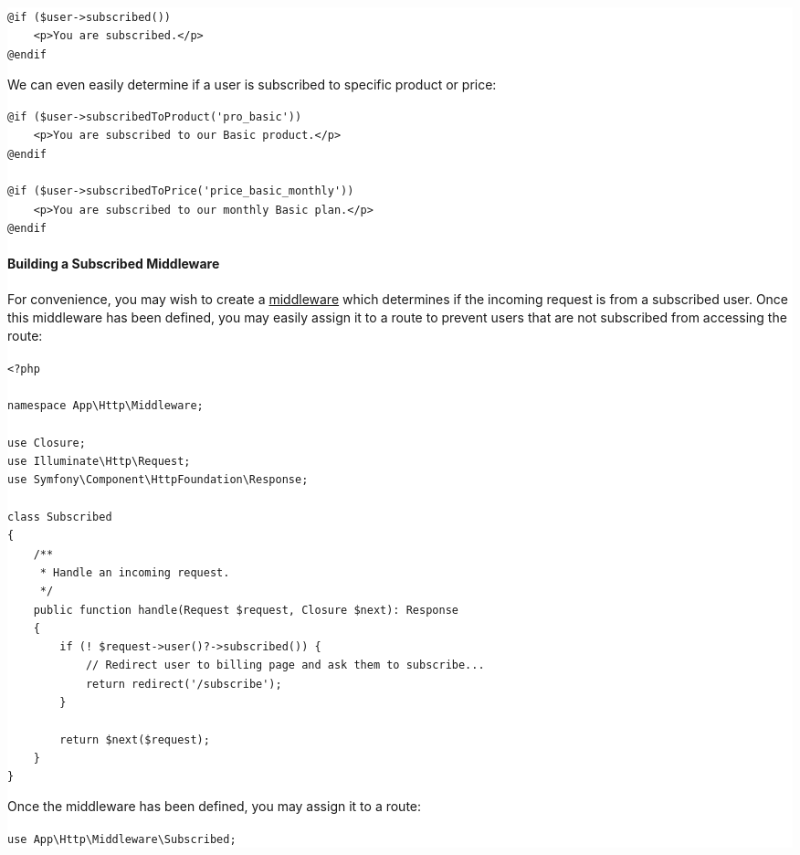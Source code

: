 ```blade
@if ($user->subscribed())
    <p>You are subscribed.</p>
@endif
```

We can even easily determine if a user is subscribed to specific product or
price:

```blade
@if ($user->subscribedToProduct('pro_basic'))
    <p>You are subscribed to our Basic product.</p>
@endif

@if ($user->subscribedToPrice('price_basic_monthly'))
    <p>You are subscribed to our monthly Basic plan.</p>
@endif
```

<a name="quickstart-building-a-subscribed-middleware"></a>

#### Building a Subscribed Middleware

For convenience, you may wish to create
a [middleware](middleware.md) which determines if the incoming
request is from a subscribed user. Once this middleware has been defined, you
may easily assign it to a route to prevent users that are not subscribed from
accessing the route:

    <?php

    namespace App\Http\Middleware;

    use Closure;
    use Illuminate\Http\Request;
    use Symfony\Component\HttpFoundation\Response;

    class Subscribed
    {
        /**
         * Handle an incoming request.
         */
        public function handle(Request $request, Closure $next): Response
        {
            if (! $request->user()?->subscribed()) {
                // Redirect user to billing page and ask them to subscribe...
                return redirect('/subscribe');
            }

            return $next($request);
        }
    }

Once the middleware has been defined, you may assign it to a route:

    use App\Http\Middleware\Subscribed;
